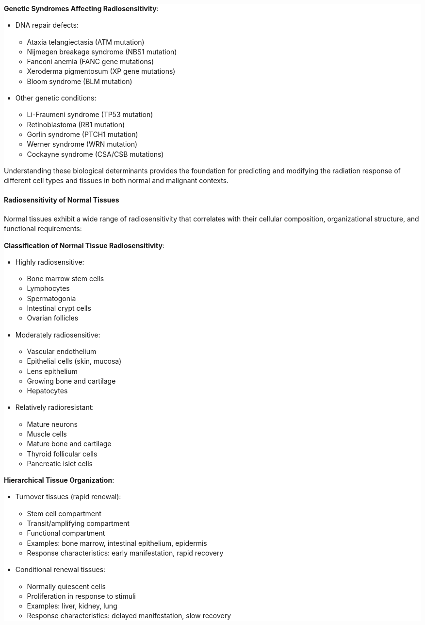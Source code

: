 **Genetic Syndromes Affecting Radiosensitivity**:
- DNA repair defects:
  - Ataxia telangiectasia (ATM mutation)
  - Nijmegen breakage syndrome (NBS1 mutation)
  - Fanconi anemia (FANC gene mutations)
  - Xeroderma pigmentosum (XP gene mutations)
  - Bloom syndrome (BLM mutation)
  
- Other genetic conditions:
  - Li-Fraumeni syndrome (TP53 mutation)
  - Retinoblastoma (RB1 mutation)
  - Gorlin syndrome (PTCH1 mutation)
  - Werner syndrome (WRN mutation)
  - Cockayne syndrome (CSA/CSB mutations)

Understanding these biological determinants provides the foundation for predicting and modifying the radiation response of different cell types and tissues in both normal and malignant contexts.

#### Radiosensitivity of Normal Tissues

Normal tissues exhibit a wide range of radiosensitivity that correlates with their cellular composition, organizational structure, and functional requirements:

**Classification of Normal Tissue Radiosensitivity**:
- Highly radiosensitive:
  - Bone marrow stem cells
  - Lymphocytes
  - Spermatogonia
  - Intestinal crypt cells
  - Ovarian follicles
  
- Moderately radiosensitive:
  - Vascular endothelium
  - Epithelial cells (skin, mucosa)
  - Lens epithelium
  - Growing bone and cartilage
  - Hepatocytes
  
- Relatively radioresistant:
  - Mature neurons
  - Muscle cells
  - Mature bone and cartilage
  - Thyroid follicular cells
  - Pancreatic islet cells

**Hierarchical Tissue Organization**:
- Turnover tissues (rapid renewal):
  - Stem cell compartment
  - Transit/amplifying compartment
  - Functional compartment
  - Examples: bone marrow, intestinal epithelium, epidermis
  - Response characteristics: early manifestation, rapid recovery
  
- Conditional renewal tissues:
  - Normally quiescent cells
  - Proliferation in response to stimuli
  - Examples: liver, kidney, lung
  - Response characteristics: delayed manifestation, slow recovery
  
